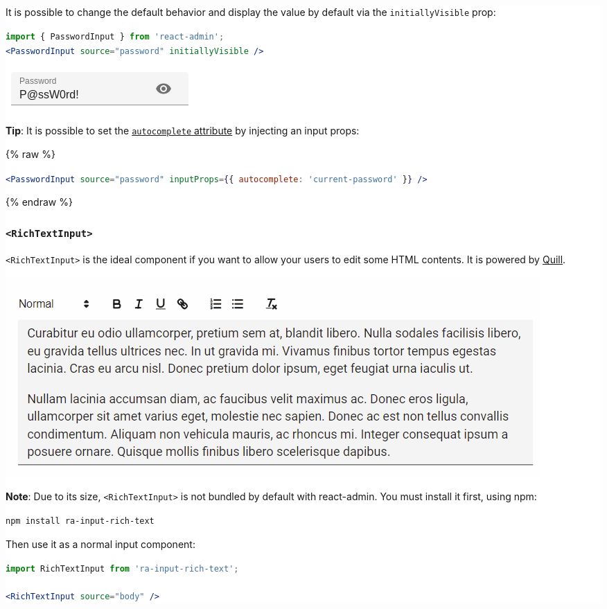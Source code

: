 It is possible to change the default behavior and display the value by default via the `initiallyVisible` prop:

```jsx
import { PasswordInput } from 'react-admin';
<PasswordInput source="password" initiallyVisible />
```

![Password Input (visible)](./img/password-input-visible.png)

**Tip**: It is possible to set the [`autocomplete` attribute](https://developer.mozilla.org/fr/docs/Web/HTML/Attributs/autocomplete) by injecting an input props:

{% raw %}
```jsx
<PasswordInput source="password" inputProps={{ autocomplete: 'current-password' }} />
```
{% endraw %}

### `<RichTextInput>`

`<RichTextInput>` is the ideal component if you want to allow your users to edit some HTML contents. It
is powered by [Quill](https://quilljs.com/).

![RichTextInput](./img/rich-text-input.gif)

**Note**: Due to its size, `<RichTextInput>` is not bundled by default with react-admin. You must install it first, using npm:

```sh
npm install ra-input-rich-text
```

Then use it as a normal input component:

```jsx
import RichTextInput from 'ra-input-rich-text';

<RichTextInput source="body" />
```
